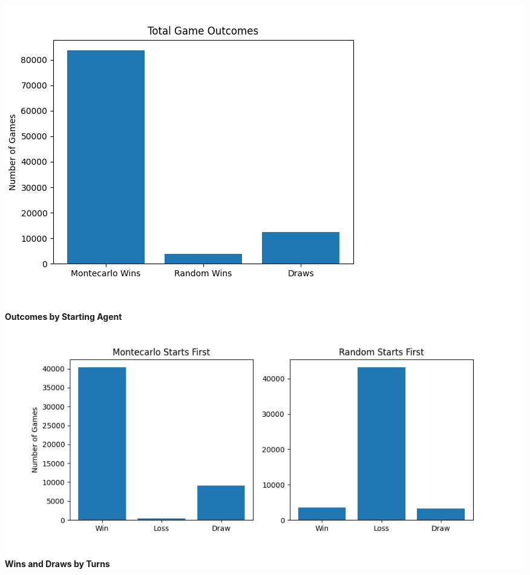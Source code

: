 ![Total Game Outcomes](../lab10/total_outcomes_mc_rn.png)

#### Outcomes by Starting Agent
![Outcomes by Starting Agent](../lab10/outcomes_by_starting_agent_mc_rn.png)

#### Wins and Draws by Turns